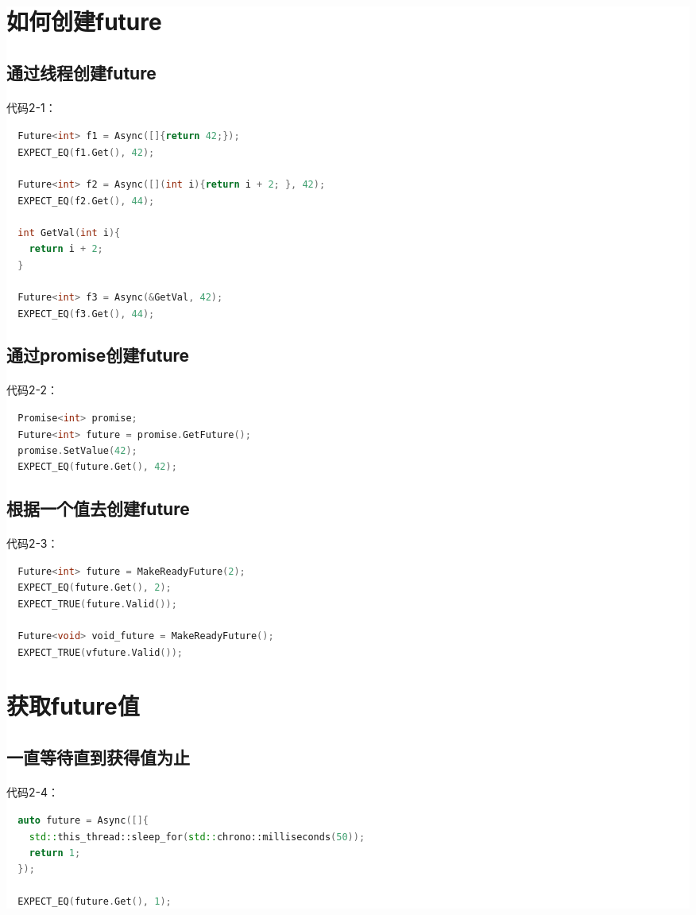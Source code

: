 # 如何创建future

## 通过线程创建future

代码2-1：
```c++
  Future<int> f1 = Async([]{return 42;});
  EXPECT_EQ(f1.Get(), 42);

  Future<int> f2 = Async([](int i){return i + 2; }, 42);
  EXPECT_EQ(f2.Get(), 44);

  int GetVal(int i){
    return i + 2;
  }

  Future<int> f3 = Async(&GetVal, 42);
  EXPECT_EQ(f3.Get(), 44);
```

## 通过promise创建future

代码2-2：
```c++
  Promise<int> promise;
  Future<int> future = promise.GetFuture();
  promise.SetValue(42);
  EXPECT_EQ(future.Get(), 42);
```

## 根据一个值去创建future

代码2-3：
```c++
  Future<int> future = MakeReadyFuture(2);
  EXPECT_EQ(future.Get(), 2);
  EXPECT_TRUE(future.Valid());

  Future<void> void_future = MakeReadyFuture();
  EXPECT_TRUE(vfuture.Valid());
```

# 获取future值

## 一直等待直到获得值为止

代码2-4：
```c++
  auto future = Async([]{
    std::this_thread::sleep_for(std::chrono::milliseconds(50));
    return 1;
  });

  EXPECT_EQ(future.Get(), 1);
```
